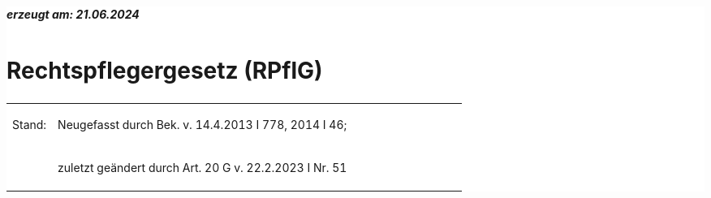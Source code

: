   
  

##### erzeugt am: 21.06.2024

</td>

</tr>

</table>

<span id="BJNR020650969.html"></span>

# Rechtspflegergesetz (RPflG)

<div>

<div class="jnhtml">

<table width="100%">

<colgroup>

<col width="10%">

</col>

<col width="90%">

</col>

</colgroup>

<tr>

<td>

Stand:

</div>

</div>

</td>

<td>

Neugefasst durch Bek. v. 14.4.2013 I 778, 2014 I 46;

</td>

</tr>

<tr>

<td>

 

</td>

<td>

zuletzt geändert durch Art. 20 G v. 22.2.2023 I Nr. 51
